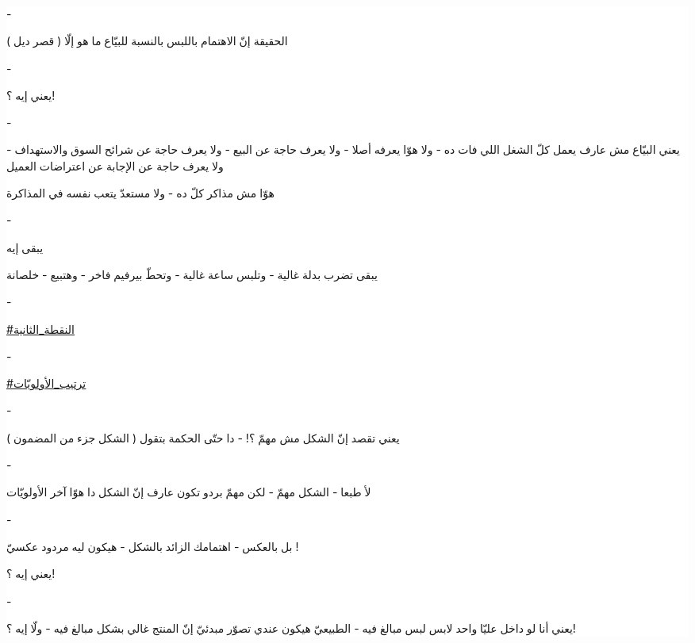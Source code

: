 \-

الحقيقة إنّ الاهتمام باللبس بالنسبة للبيّاع ما هو إلّا (
قصر ديل )

\-

يعني إيه ؟!

\-

يعني البيّاع مش عارف يعمل كلّ الشغل اللي فات ده - ولا هوّا
يعرفه أصلا - ولا يعرف حاجة عن البيع - ولا يعرف حاجة عن شرائح السوق
والاستهداف - ولا يعرف حاجة عن الإجابة عن اعتراضات العميل

هوّا مش مذاكر كلّ ده - ولا مستعدّ يتعب نفسه في
المذاكرة

\-

يبقى إيه

يبقى تضرب بدلة غالية - وتلبس ساعة غالية - وتحطّ بيرفيم
فاخر - وهتبيع - خلصانة

\-

[<u>\#النقطة_الثانية</u>](https://www.facebook.com/hashtag/%D8%A7%D9%84%D9%86%D9%82%D8%B7%D8%A9_%D8%A7%D9%84%D8%AB%D8%A7%D9%86%D9%8A%D8%A9?__eep__=6&__cft__%5b0%5d=AZWPQtrxNUoKldnHz7eRrckaZBdK-9bS8GgbbedrO92MJZazC7a6MhbDzbhrdqJbRB-3fm62n1lERQy8vh9k5hG1RuFGfUFjOohYHoBEXbHrybuEsu_8rtMxEPyUx5VcbJpx4aSGQI0KFakiVrX6gb2NascD-D3sVy6uYuEEBinz_wecz6x97orHvKnf3wP-HrPfSIRP7_nSJA38ALeUXqrz&__tn__=*NK-R)

\-

[<u>\#ترتيب_الأولويّات</u>](https://www.facebook.com/hashtag/%D8%AA%D8%B1%D8%AA%D9%8A%D8%A8_%D8%A7%D9%84%D8%A3%D9%88%D9%84%D9%88%D9%8A%D9%91%D8%A7%D8%AA?__eep__=6&__cft__%5b0%5d=AZWPQtrxNUoKldnHz7eRrckaZBdK-9bS8GgbbedrO92MJZazC7a6MhbDzbhrdqJbRB-3fm62n1lERQy8vh9k5hG1RuFGfUFjOohYHoBEXbHrybuEsu_8rtMxEPyUx5VcbJpx4aSGQI0KFakiVrX6gb2NascD-D3sVy6uYuEEBinz_wecz6x97orHvKnf3wP-HrPfSIRP7_nSJA38ALeUXqrz&__tn__=*NK-R)

\-

يعني تقصد إنّ الشكل مش مهمّ ؟! - دا حتّى الحكمة بتقول (
الشكل جزء من المضمون )

\-

لأ طبعا - الشكل مهمّ - لكن مهمّ بردو تكون عارف إنّ الشكل دا
هوّا آخر الأولويّات

\-

بل بالعكس - اهتمامك الزائد بالشكل - هيكون ليه مردود
عكسيّ !

يعني إيه ؟!

\-

يعني أنا لو داخل عليّا واحد لابس لبس مبالغ فيه - الطبيعيّ
هيكون عندي تصوّر مبدئيّ إنّ المنتج غالي بشكل مبالغ فيه - ولّا إيه ؟!
